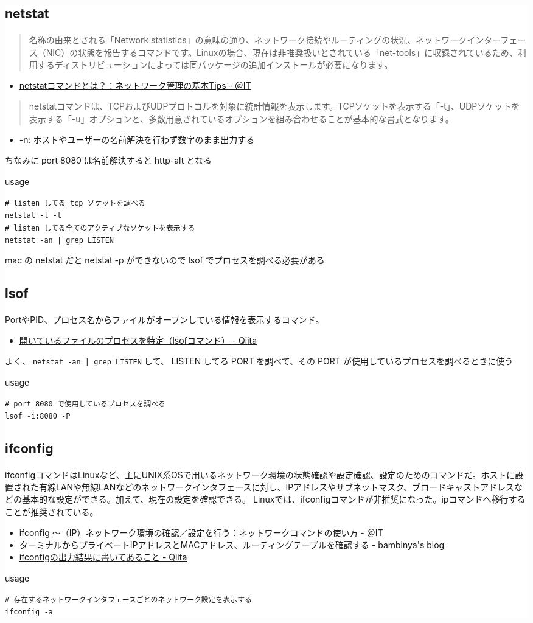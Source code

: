 ## netstat
> 名称の由来とされる「Network statistics」の意味の通り、ネットワーク接続やルーティングの状況、ネットワークインターフェース（NIC）の状態を報告するコマンドです。Linuxの場合、現在は非推奨扱いとされている「net-tools」に収録されているため、利用するディストリビューションによっては同パッケージの追加インストールが必要になります。

- [netstatコマンドとは？：ネットワーク管理の基本Tips - ＠IT](https://www.atmarkit.co.jp/ait/articles/1412/10/news003.html)

> netstatコマンドは、TCPおよびUDPプロトコルを対象に統計情報を表示します。TCPソケットを表示する「-t」、UDPソケットを表示する「-u」オプションと、多数用意されているオプションを組み合わせることが基本的な書式となります。

- -n: ホストやユーザーの名前解決を行わず数字のまま出力する

ちなみに port 8080 は名前解決すると http-alt となる

usage

``` shell
# listen してる tcp ソケットを調べる
netstat -l -t
# listen してる全てのアクティブなソケットを表示する
netstat -an | grep LISTEN
```

mac の netstat だと netstat -p ができないので lsof でプロセスを調べる必要がある

## lsof
PortやPID、プロセス名からファイルがオープンしている情報を表示するコマンド。

- [開いているファイルのプロセスを特定（lsofコマンド） - Qiita](https://qiita.com/yusabana/items/fd03ee4c90a0d1e0a8c6)

よく、 `netstat -an | grep LISTEN` して、 LISTEN してる PORT を調べて、その PORT が使用しているプロセスを調べるときに使う

usage

``` shell
# port 8080 で使用しているプロセスを調べる
lsof -i:8080 -P
```

## ifconfig
ifconfigコマンドはLinuxなど、主にUNIX系OSで用いるネットワーク環境の状態確認や設定確認、設定のためのコマンドだ。ホストに設置された有線LANや無線LANなどのネットワークインタフェースに対し、IPアドレスやサブネットマスク、ブロードキャストアドレスなどの基本的な設定ができる。加えて、現在の設定を確認できる。
Linuxでは、ifconfigコマンドが非推奨になった。ipコマンドへ移行することが推奨されている。

- [ifconfig ～（IP）ネットワーク環境の確認／設定を行う：ネットワークコマンドの使い方 - ＠IT](https://www.atmarkit.co.jp/ait/articles/0109/29/news004.html)
- [ターミナルからプライベートIPアドレスとMACアドレス、ルーティングテーブルを確認する - bambinya's blog](http://bambinya.hateblo.jp/entry/2015/04/04/234428)
- [ifconfigの出力結果に書いてあること - Qiita](https://qiita.com/TD3P/items/aff8db72530c6baa11b2)

usage

``` shell
# 存在するネットワークインタフェースごとのネットワーク設定を表示する
ifconfig -a
```
